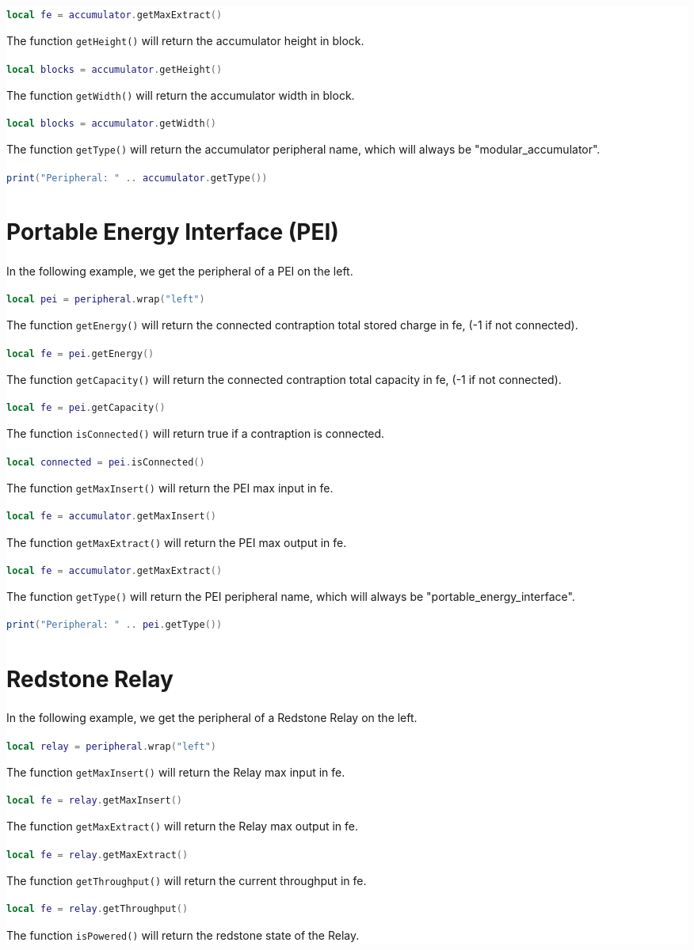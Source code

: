 ```lua
local fe = accumulator.getMaxExtract()
```
The function `getHeight()` will return the accumulator height in block.
```lua
local blocks = accumulator.getHeight()
```
The function `getWidth()` will return the accumulator width in block.
```lua
local blocks = accumulator.getWidth()
```
The function `getType()` will return the accumulator peripheral name, which will always be "modular_accumulator".
```lua
print("Peripheral: " .. accumulator.getType())
```
# Portable Energy Interface (PEI)
In the following example, we get the peripheral of a PEI on the left.
```lua
local pei = peripheral.wrap("left")
```
The function `getEnergy()` will return the connected contraption total stored charge in fe, (-1 if not connected).
```lua
local fe = pei.getEnergy()
```
The function `getCapacity()` will return the connected contraption total capacity in fe, (-1 if not connected).
```lua
local fe = pei.getCapacity()
```
The function `isConnected()` will return true if a contraption is connected.
```lua
local connected = pei.isConnected()
```
The function `getMaxInsert()` will return the PEI max input in fe.
```lua
local fe = accumulator.getMaxInsert()
```
The function `getMaxExtract()` will return the PEI max output in fe.
```lua
local fe = accumulator.getMaxExtract()
```
The function `getType()` will return the PEI peripheral name, which will always be "portable_energy_interface".
```lua
print("Peripheral: " .. pei.getType())
```
# Redstone Relay
In the following example, we get the peripheral of a Redstone Relay on the left.
```lua
local relay = peripheral.wrap("left")
```
The function `getMaxInsert()` will return the Relay max input in fe.
```lua
local fe = relay.getMaxInsert()
```
The function `getMaxExtract()` will return the Relay max output in fe.
```lua
local fe = relay.getMaxExtract()
```
The function `getThroughput()` will return the current throughput in fe.
```lua
local fe = relay.getThroughput()
```
The function `isPowered()` will return the redstone state of the Relay.
```lua
```